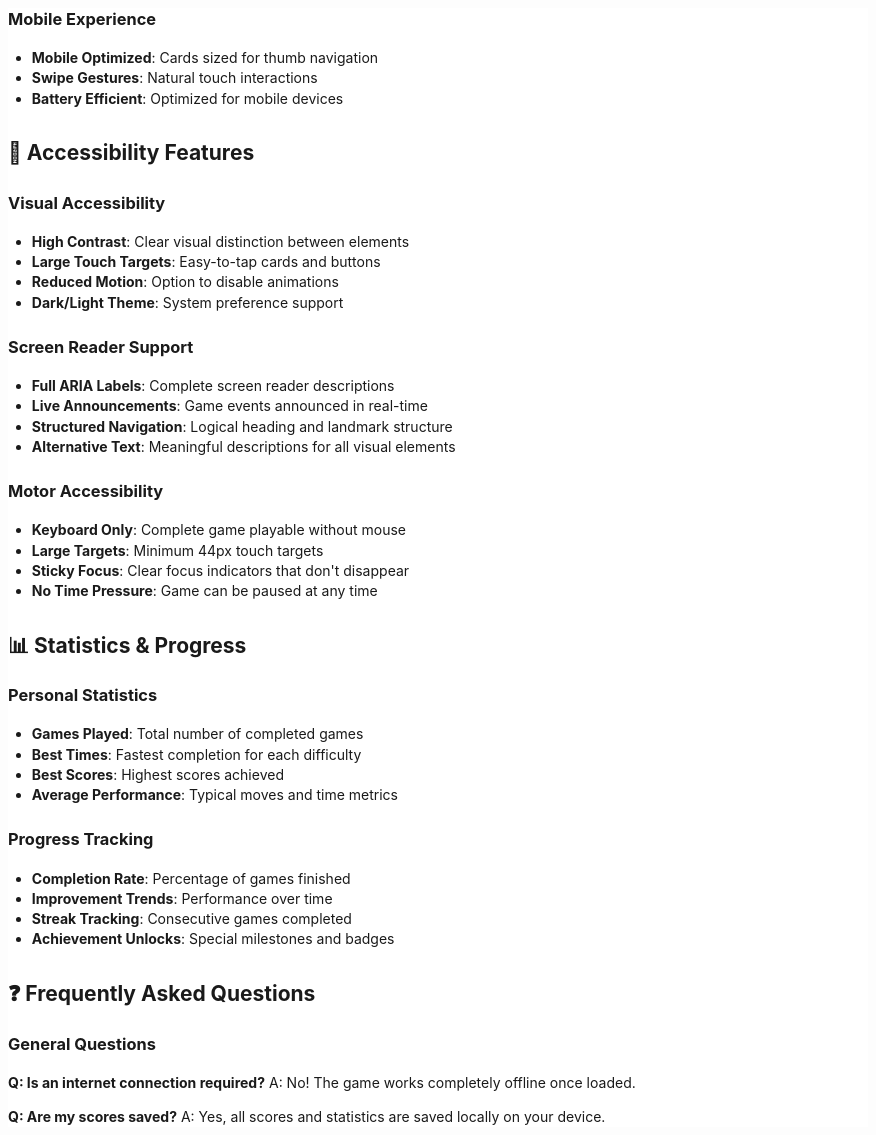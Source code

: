 ### Mobile Experience
- **Mobile Optimized**: Cards sized for thumb navigation
- **Swipe Gestures**: Natural touch interactions
- **Battery Efficient**: Optimized for mobile devices

## 🔧 Accessibility Features

### Visual Accessibility
- **High Contrast**: Clear visual distinction between elements
- **Large Touch Targets**: Easy-to-tap cards and buttons
- **Reduced Motion**: Option to disable animations
- **Dark/Light Theme**: System preference support

### Screen Reader Support
- **Full ARIA Labels**: Complete screen reader descriptions
- **Live Announcements**: Game events announced in real-time
- **Structured Navigation**: Logical heading and landmark structure
- **Alternative Text**: Meaningful descriptions for all visual elements

### Motor Accessibility
- **Keyboard Only**: Complete game playable without mouse
- **Large Targets**: Minimum 44px touch targets
- **Sticky Focus**: Clear focus indicators that don't disappear
- **No Time Pressure**: Game can be paused at any time

## 📊 Statistics & Progress

### Personal Statistics
- **Games Played**: Total number of completed games
- **Best Times**: Fastest completion for each difficulty
- **Best Scores**: Highest scores achieved
- **Average Performance**: Typical moves and time metrics

### Progress Tracking
- **Completion Rate**: Percentage of games finished
- **Improvement Trends**: Performance over time
- **Streak Tracking**: Consecutive games completed
- **Achievement Unlocks**: Special milestones and badges

## ❓ Frequently Asked Questions

### General Questions

**Q: Is an internet connection required?**
A: No! The game works completely offline once loaded.

**Q: Are my scores saved?**
A: Yes, all scores and statistics are saved locally on your device.

